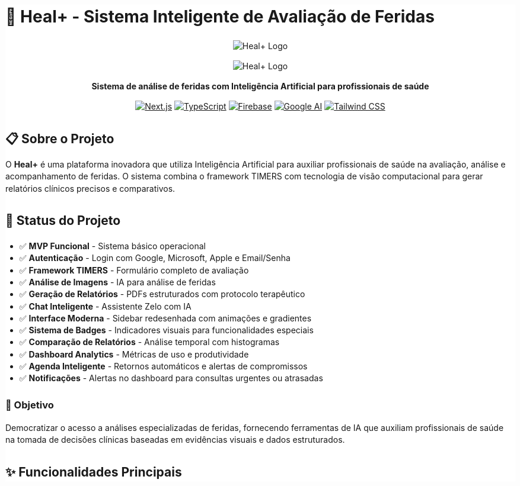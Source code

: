 # 🏥 Heal+ - Sistema Inteligente de Avaliação de Feridas

<div align="center">

<img src=".idx/icon.png" alt="Heal+ Logo" width="120" height="120" />

![Heal+ Logo](https://img.shields.io/badge/Heal+-Healthcare%20AI-blue?style=for-the-badge&logo=medical-cross)

**Sistema de análise de feridas com Inteligência Artificial para profissionais de saúde**

[![Next.js](https://img.shields.io/badge/Next.js-15.3.3-black?style=flat-square&logo=next.js)](https://nextjs.org/)
[![TypeScript](https://img.shields.io/badge/TypeScript-5.0-blue?style=flat-square&logo=typescript)](https://www.typescriptlang.org/)
[![Firebase](https://img.shields.io/badge/Firebase-11.9.1-orange?style=flat-square&logo=firebase)](https://firebase.google.com/)
[![Google AI](https://img.shields.io/badge/Google%20AI-Gemini-purple?style=flat-square&logo=google)](https://ai.google.dev/)
[![Tailwind CSS](https://img.shields.io/badge/Tailwind%20CSS-3.4-blue?style=flat-square&logo=tailwindcss)](https://tailwindcss.com/)

</div>

## 📋 Sobre o Projeto

O **Heal+** é uma plataforma inovadora que utiliza Inteligência Artificial para auxiliar profissionais de saúde na avaliação, análise e acompanhamento de feridas. O sistema combina o framework TIMERS com tecnologia de visão computacional para gerar relatórios clínicos precisos e comparativos.

## 🎯 **Status do Projeto**

- ✅ **MVP Funcional** - Sistema básico operacional
- ✅ **Autenticação** - Login com Google, Microsoft, Apple e Email/Senha
- ✅ **Framework TIMERS** - Formulário completo de avaliação
- ✅ **Análise de Imagens** - IA para análise de feridas
- ✅ **Geração de Relatórios** - PDFs estruturados com protocolo terapêutico
- ✅ **Chat Inteligente** - Assistente Zelo com IA
- ✅ **Interface Moderna** - Sidebar redesenhada com animações e gradientes
- ✅ **Sistema de Badges** - Indicadores visuais para funcionalidades especiais
- ✅ **Comparação de Relatórios** - Análise temporal com histogramas
- ✅ **Dashboard Analytics** - Métricas de uso e produtividade
- ✅ **Agenda Inteligente** - Retornos automáticos e alertas de compromissos
- ✅ **Notificações** - Alertas no dashboard para consultas urgentes ou atrasadas

### 🎯 Objetivo

Democratizar o acesso a análises especializadas de feridas, fornecendo ferramentas de IA que auxiliam profissionais de saúde na tomada de decisões clínicas baseadas em evidências visuais e dados estruturados.

## ✨ Funcionalidades Principais
